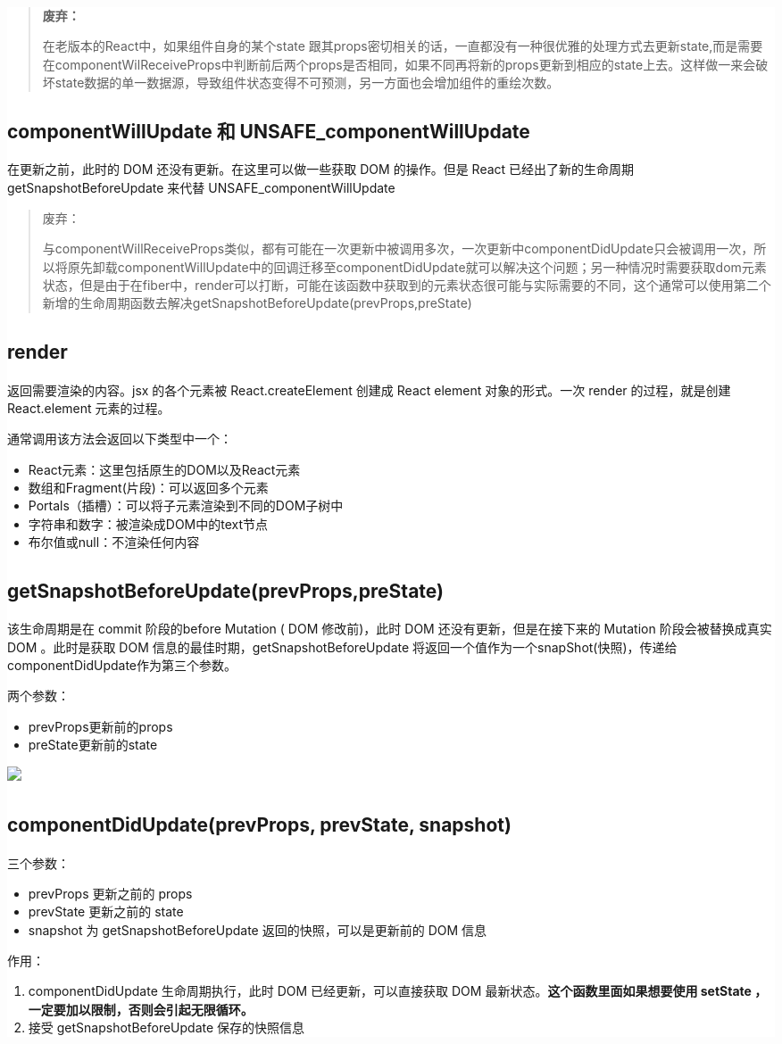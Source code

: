 > **废弃：**
>
> 在老版本的React中，如果组件自身的某个state 跟其props密切相关的话，一直都没有一种很优雅的处理方式去更新state,而是需要在componentWilReceiveProps中判断前后两个props是否相同，如果不同再将新的props更新到相应的state上去。这样做一来会破坏state数据的单一数据源，导致组件状态变得不可预测，另一方面也会增加组件的重绘次数。 
>

## **componentWillUpdate 和 UNSAFE_componentWillUpdate**
在更新之前，此时的 DOM 还没有更新。在这里可以做一些获取 DOM 的操作。但是 React 已经出了新的生命周期 getSnapshotBeforeUpdate 来代替 UNSAFE_componentWillUpdate

> 废弃：
>
> 与componentWillReceiveProps类似，都有可能在一次更新中被调用多次，一次更新中componentDidUpdate只会被调用一次，所以将原先卸载componentWillUpdate中的回调迁移至componentDidUpdate就可以解决这个问题；另一种情况时需要获取dom元素状态，但是由于在fiber中，render可以打断，可能在该函数中获取到的元素状态很可能与实际需要的不同，这个通常可以使用第二个新增的生命周期函数去解决getSnapshotBeforeUpdate(prevProps,preState)
>

## render
返回需要渲染的内容。jsx 的各个元素被 React.createElement 创建成 React element 对象的形式。一次 render 的过程，就是创建 React.element 元素的过程。

通常调用该方法会返回以下类型中一个：

+ React元素：这里包括原生的DOM以及React元素
+ 数组和Fragment(片段)：可以返回多个元素
+ Portals（插槽）：可以将子元素渲染到不同的DOM子树中
+ 字符串和数字：被渲染成DOM中的text节点
+ 布尔值或null：不渲染任何内容

## **getSnapshotBeforeUpdate(prevProps,preState)**
该生命周期是在 commit 阶段的before Mutation ( DOM 修改前)，此时 DOM 还没有更新，但是在接下来的 Mutation 阶段会被替换成真实 DOM 。此时是获取 DOM 信息的最佳时期，getSnapshotBeforeUpdate 将返回一个值作为一个snapShot(快照)，传递给 componentDidUpdate作为第三个参数。

两个参数：

+ prevProps更新前的props
+ preState更新前的state

![](https://cdn.nlark.com/yuque/0/2023/png/2366100/1698498189531-c8a13e0a-e837-436d-8a40-749dccd1f20f.png)

## **componentDidUpdate(prevProps, prevState, snapshot)**
三个参数：

+ prevProps 更新之前的 props
+ prevState 更新之前的 state
+ snapshot 为 getSnapshotBeforeUpdate 返回的快照，可以是更新前的 DOM 信息

作用：

1. componentDidUpdate 生命周期执行，此时 DOM 已经更新，可以直接获取 DOM 最新状态。**这个函数里面如果想要使用 setState ，一定要加以限制，否则会引起无限循环。**
2. 接受 getSnapshotBeforeUpdate 保存的快照信息
